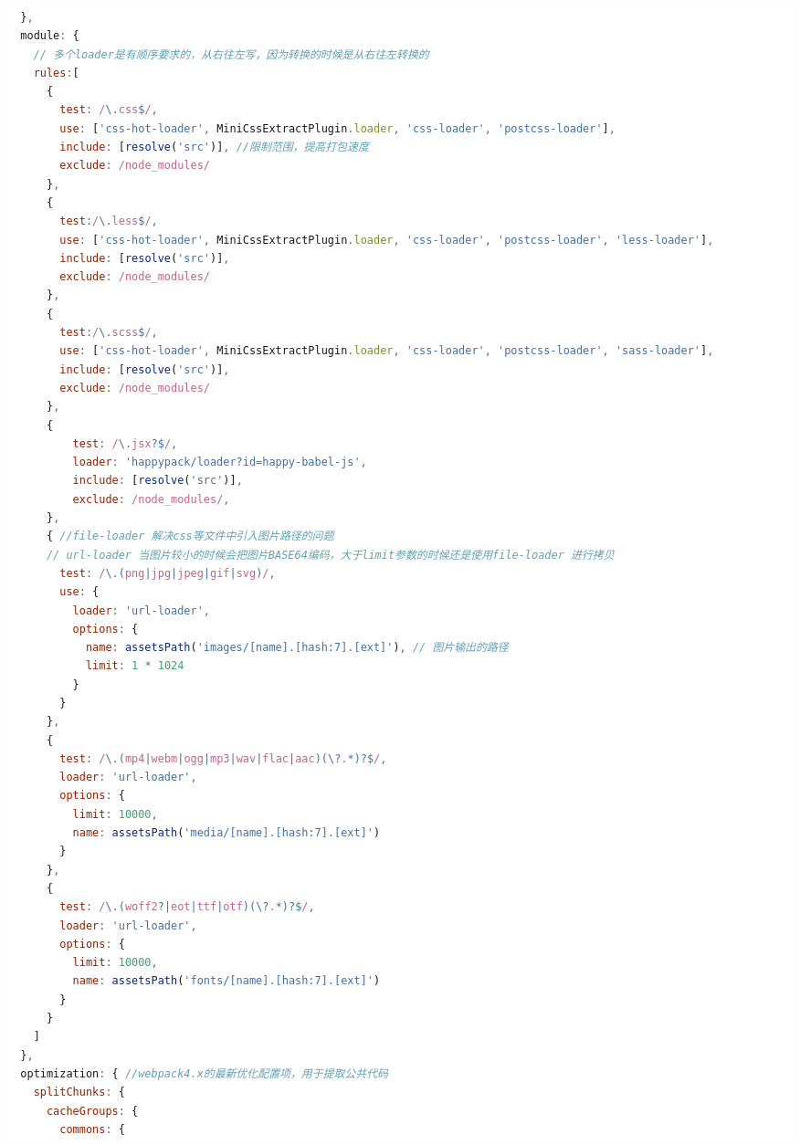 ```js
  },
  module: {
    // 多个loader是有顺序要求的，从右往左写，因为转换的时候是从右往左转换的
    rules:[
      {
        test: /\.css$/,
        use: ['css-hot-loader', MiniCssExtractPlugin.loader, 'css-loader', 'postcss-loader'],
        include: [resolve('src')], //限制范围，提高打包速度
        exclude: /node_modules/
      },
      {
        test:/\.less$/,
        use: ['css-hot-loader', MiniCssExtractPlugin.loader, 'css-loader', 'postcss-loader', 'less-loader'],
        include: [resolve('src')],
        exclude: /node_modules/
      },
      {
        test:/\.scss$/,
        use: ['css-hot-loader', MiniCssExtractPlugin.loader, 'css-loader', 'postcss-loader', 'sass-loader'],
        include: [resolve('src')],
        exclude: /node_modules/
      },
      {
          test: /\.jsx?$/,
          loader: 'happypack/loader?id=happy-babel-js',
          include: [resolve('src')],
          exclude: /node_modules/,
      },
      { //file-loader 解决css等文件中引入图片路径的问题
      // url-loader 当图片较小的时候会把图片BASE64编码，大于limit参数的时候还是使用file-loader 进行拷贝
        test: /\.(png|jpg|jpeg|gif|svg)/,
        use: {
          loader: 'url-loader',
          options: {
            name: assetsPath('images/[name].[hash:7].[ext]'), // 图片输出的路径
            limit: 1 * 1024
          }
        }
      },
      {
        test: /\.(mp4|webm|ogg|mp3|wav|flac|aac)(\?.*)?$/,
        loader: 'url-loader',
        options: {
          limit: 10000,
          name: assetsPath('media/[name].[hash:7].[ext]')
        }
      },
      {
        test: /\.(woff2?|eot|ttf|otf)(\?.*)?$/,
        loader: 'url-loader',
        options: {
          limit: 10000,
          name: assetsPath('fonts/[name].[hash:7].[ext]')
        }
      }
    ]
  },
  optimization: { //webpack4.x的最新优化配置项，用于提取公共代码
    splitChunks: {
      cacheGroups: {
        commons: {
```